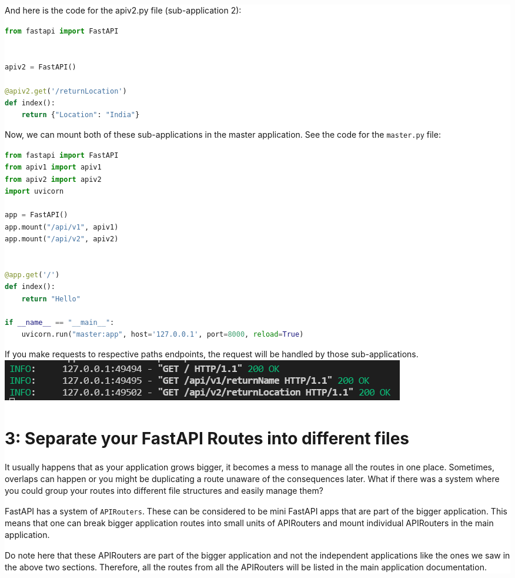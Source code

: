And here is the code for the apiv2.py file (sub-application 2):
```python
from fastapi import FastAPI


apiv2 = FastAPI()

@apiv2.get('/returnLocation')
def index():
    return {"Location": "India"}
```

Now, we can mount both of these sub-applications in the master application. See the code for the `master.py` file:
```python
from fastapi import FastAPI
from apiv1 import apiv1
from apiv2 import apiv2
import uvicorn

app = FastAPI()
app.mount("/api/v1", apiv1)
app.mount("/api/v2", apiv2)


@app.get('/')
def index():
    return "Hello"

if __name__ == "__main__":
    uvicorn.run("master:app", host='127.0.0.1', port=8000, reload=True)
```

If you make requests to respective paths endpoints, the request will be handled by those sub-applications.
![Terminal Output](images/terminal2.png "Here both the requests were served by respective applications")

# 3: Separate your FastAPI Routes into different files
It usually happens that as your application grows bigger, it becomes a mess to manage all the routes in one place. Sometimes, overlaps can happen or you might be duplicating a route unaware of the consequences later. What if there was a system where you could group your routes into different file structures and easily manage them?

FastAPI has a system of `APIRouters`. These can be considered to be mini FastAPI apps that are part of the bigger application. This means that one can break bigger application routes into small units of APIRouters and mount individual APIRouters in the main application.

Do note here that these APIRouters are part of the bigger application and not the independent applications like the ones we saw in the above two sections. Therefore, all the routes from all the APIRouters will be listed in the main application documentation.
